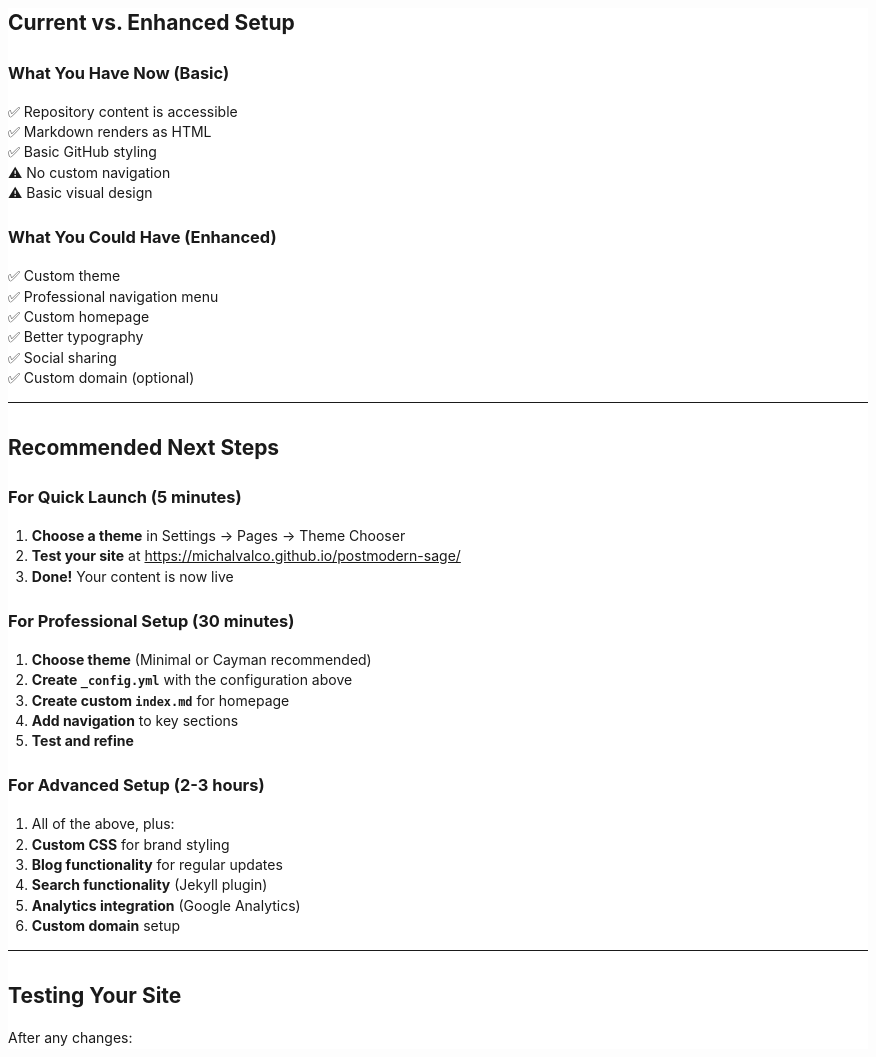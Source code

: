 ## Current vs. Enhanced Setup

### What You Have Now (Basic)

✅ Repository content is accessible  
✅ Markdown renders as HTML  
✅ Basic GitHub styling  
⚠️ No custom navigation  
⚠️ Basic visual design  

### What You Could Have (Enhanced)

✅ Custom theme  
✅ Professional navigation menu  
✅ Custom homepage  
✅ Better typography  
✅ Social sharing  
✅ Custom domain (optional)  

---

## Recommended Next Steps

### For Quick Launch (5 minutes)

1. **Choose a theme** in Settings → Pages → Theme Chooser
2. **Test your site** at https://michalvalco.github.io/postmodern-sage/
3. **Done!** Your content is now live

### For Professional Setup (30 minutes)

1. **Choose theme** (Minimal or Cayman recommended)
2. **Create `_config.yml`** with the configuration above
3. **Create custom `index.md`** for homepage
4. **Add navigation** to key sections
5. **Test and refine**

### For Advanced Setup (2-3 hours)

1. All of the above, plus:
2. **Custom CSS** for brand styling
3. **Blog functionality** for regular updates
4. **Search functionality** (Jekyll plugin)
5. **Analytics integration** (Google Analytics)
6. **Custom domain** setup

---

## Testing Your Site

After any changes:
